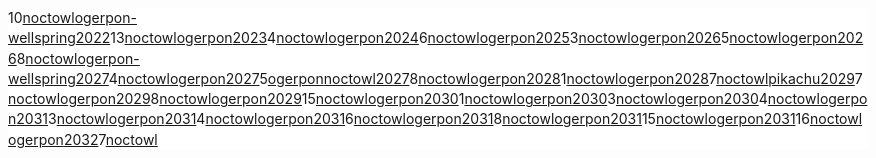<td>10</td><td><a href='https://limitlesstcg.com/decks/list/jp/30175'>noctowl</a></td><td><a href='https://limitlesstcg.com/decks/list/jp/30175'>ogerpon-wellspring</a></td></tr><tr><td><a href='https://limitlesstcg.com/tournaments/jp/2022'>2022</a></td><td>13</td><td><a href='https://limitlesstcg.com/decks/list/jp/30178'>noctowl</a></td><td><a href='https://limitlesstcg.com/decks/list/jp/30178'>ogerpon</a></td></tr><tr><td><a href='https://limitlesstcg.com/tournaments/jp/2023'>2023</a></td><td>4</td><td><a href='https://limitlesstcg.com/decks/list/jp/30185'>noctowl</a></td><td><a href='https://limitlesstcg.com/decks/list/jp/30185'>ogerpon</a></td></tr><tr><td><a href='https://limitlesstcg.com/tournaments/jp/2024'>2024</a></td><td>6</td><td><a href='https://limitlesstcg.com/decks/list/jp/30203'>noctowl</a></td><td><a href='https://limitlesstcg.com/decks/list/jp/30203'>ogerpon</a></td></tr><tr><td><a href='https://limitlesstcg.com/tournaments/jp/2025'>2025</a></td><td>3</td><td><a href='https://limitlesstcg.com/decks/list/jp/30216'>noctowl</a></td><td><a href='https://limitlesstcg.com/decks/list/jp/30216'>ogerpon</a></td></tr><tr><td><a href='https://limitlesstcg.com/tournaments/jp/2026'>2026</a></td><td>5</td><td><a href='https://limitlesstcg.com/decks/list/jp/30234'>noctowl</a></td><td><a href='https://limitlesstcg.com/decks/list/jp/30234'>ogerpon</a></td></tr><tr><td><a href='https://limitlesstcg.com/tournaments/jp/2026'>2026</a></td><td>8</td><td><a href='https://limitlesstcg.com/decks/list/jp/30237'>noctowl</a></td><td><a href='https://limitlesstcg.com/decks/list/jp/30237'>ogerpon-wellspring</a></td></tr><tr><td><a href='https://limitlesstcg.com/tournaments/jp/2027'>2027</a></td><td>4</td><td><a href='https://limitlesstcg.com/decks/list/jp/30249'>noctowl</a></td><td><a href='https://limitlesstcg.com/decks/list/jp/30249'>ogerpon</a></td></tr><tr><td><a href='https://limitlesstcg.com/tournaments/jp/2027'>2027</a></td><td>5</td><td><a href='https://limitlesstcg.com/decks/list/jp/30250'>ogerpon</a></td><td><a href='https://limitlesstcg.com/decks/list/jp/30250'>noctowl</a></td></tr><tr><td><a href='https://limitlesstcg.com/tournaments/jp/2027'>2027</a></td><td>8</td><td><a href='https://limitlesstcg.com/decks/list/jp/30253'>noctowl</a></td><td><a href='https://limitlesstcg.com/decks/list/jp/30253'>ogerpon</a></td></tr><tr><td><a href='https://limitlesstcg.com/tournaments/jp/2028'>2028</a></td><td>1</td><td><a href='https://limitlesstcg.com/decks/list/jp/30262'>noctowl</a></td><td><a href='https://limitlesstcg.com/decks/list/jp/30262'>ogerpon</a></td></tr><tr><td><a href='https://limitlesstcg.com/tournaments/jp/2028'>2028</a></td><td>7</td><td><a href='https://limitlesstcg.com/decks/list/jp/30268'>noctowl</a></td><td><a href='https://limitlesstcg.com/decks/list/jp/30268'>pikachu</a></td></tr><tr><td><a href='https://limitlesstcg.com/tournaments/jp/2029'>2029</a></td><td>7</td><td><a href='https://limitlesstcg.com/decks/list/jp/30284'>noctowl</a></td><td><a href='https://limitlesstcg.com/decks/list/jp/30284'>ogerpon</a></td></tr><tr><td><a href='https://limitlesstcg.com/tournaments/jp/2029'>2029</a></td><td>8</td><td><a href='https://limitlesstcg.com/decks/list/jp/30285'>noctowl</a></td><td><a href='https://limitlesstcg.com/decks/list/jp/30285'>ogerpon</a></td></tr><tr><td><a href='https://limitlesstcg.com/tournaments/jp/2029'>2029</a></td><td>15</td><td><a href='https://limitlesstcg.com/decks/list/jp/30292'>noctowl</a></td><td><a href='https://limitlesstcg.com/decks/list/jp/30292'>ogerpon</a></td></tr><tr><td><a href='https://limitlesstcg.com/tournaments/jp/2030'>2030</a></td><td>1</td><td><a href='https://limitlesstcg.com/decks/list/jp/30294'>noctowl</a></td><td><a href='https://limitlesstcg.com/decks/list/jp/30294'>ogerpon</a></td></tr><tr><td><a href='https://limitlesstcg.com/tournaments/jp/2030'>2030</a></td><td>3</td><td><a href='https://limitlesstcg.com/decks/list/jp/30296'>noctowl</a></td><td><a href='https://limitlesstcg.com/decks/list/jp/30296'>ogerpon</a></td></tr><tr><td><a href='https://limitlesstcg.com/tournaments/jp/2030'>2030</a></td><td>4</td><td><a href='https://limitlesstcg.com/decks/list/jp/30297'>noctowl</a></td><td><a href='https://limitlesstcg.com/decks/list/jp/30297'>ogerpon</a></td></tr><tr><td><a href='https://limitlesstcg.com/tournaments/jp/2031'>2031</a></td><td>3</td><td><a href='https://limitlesstcg.com/decks/list/jp/30312'>noctowl</a></td><td><a href='https://limitlesstcg.com/decks/list/jp/30312'>ogerpon</a></td></tr><tr><td><a href='https://limitlesstcg.com/tournaments/jp/2031'>2031</a></td><td>4</td><td><a href='https://limitlesstcg.com/decks/list/jp/30313'>noctowl</a></td><td><a href='https://limitlesstcg.com/decks/list/jp/30313'>ogerpon</a></td></tr><tr><td><a href='https://limitlesstcg.com/tournaments/jp/2031'>2031</a></td><td>6</td><td><a href='https://limitlesstcg.com/decks/list/jp/30315'>noctowl</a></td><td><a href='https://limitlesstcg.com/decks/list/jp/30315'>ogerpon</a></td></tr><tr><td><a href='https://limitlesstcg.com/tournaments/jp/2031'>2031</a></td><td>8</td><td><a href='https://limitlesstcg.com/decks/list/jp/30317'>noctowl</a></td><td><a href='https://limitlesstcg.com/decks/list/jp/30317'>ogerpon</a></td></tr><tr><td><a href='https://limitlesstcg.com/tournaments/jp/2031'>2031</a></td><td>15</td><td><a href='https://limitlesstcg.com/decks/list/jp/30324'>noctowl</a></td><td><a href='https://limitlesstcg.com/decks/list/jp/30324'>ogerpon</a></td></tr><tr><td><a href='https://limitlesstcg.com/tournaments/jp/2031'>2031</a></td><td>16</td><td><a href='https://limitlesstcg.com/decks/list/jp/30325'>noctowl</a></td><td><a href='https://limitlesstcg.com/decks/list/jp/30325'>ogerpon</a></td></tr><tr><td><a href='https://limitlesstcg.com/tournaments/jp/2032'>2032</a></td><td>7</td><td><a href='https://limitlesstcg.com/decks/list/jp/30332'>noctowl</a></td><td>